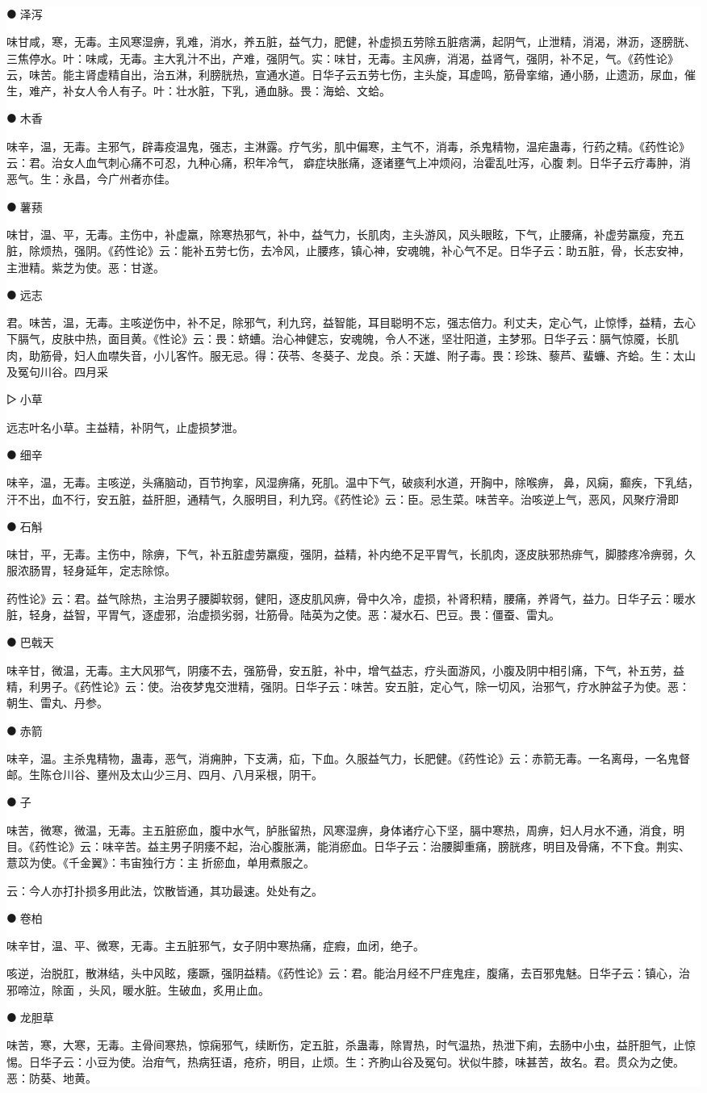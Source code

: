 ● 泽泻  

味甘咸，寒，无毒。主风寒湿痹，乳难，消水，养五脏，益气力，肥健，补虚损五劳除五脏痞满，起阴气，止泄精，消渴，淋沥，逐膀胱、三焦停水。叶：味咸，无毒。主大乳汁不出，产难，强阴气。实：味甘，无毒。主风痹，消渴，益肾气，强阴，补不足，气。《药性论》云，味苦。能主肾虚精自出，治五淋，利膀胱热，宣通水道。日华子云五劳七伤，主头旋，耳虚鸣，筋骨挛缩，通小肠，止遗沥，尿血，催生，难产，补女人令人有子。叶：壮水脏，下乳，通血脉。畏：海蛤、文蛤。  

● 木香  

味辛，温，无毒。主邪气，辟毒疫温鬼，强志，主淋露。疗气劣，肌中偏寒，主气不，消毒，杀鬼精物，温疟蛊毒，行药之精。《药性论》云：君。治女人血气刺心痛不可忍，九种心痛，积年冷气， 癖症块胀痛，逐诸壅气上冲烦闷，治霍乱吐泻，心腹 刺。日华子云疗毒肿，消恶气。生：永昌，今广州者亦佳。  

● 薯蓣  

味甘，温、平，无毒。主伤中，补虚羸，除寒热邪气，补中，益气力，长肌肉，主头游风，风头眼眩，下气，止腰痛，补虚劳羸瘦，充五脏，除烦热，强阴。《药性论》云：能补五劳七伤，去冷风，止腰疼，镇心神，安魂魄，补心气不足。日华子云：助五脏，骨，长志安神，主泄精。紫芝为使。恶：甘遂。  

● 远志  

君。味苦，温，无毒。主咳逆伤中，补不足，除邪气，利九窍，益智能，耳目聪明不忘，强志倍力。利丈夫，定心气，止惊悸，益精，去心下膈气，皮肤中热，面目黄。《性论》云：畏：蛴螬。治心神健忘，安魂魄，令人不迷，坚壮阳道，主梦邪。日华子云：膈气惊魇，长肌肉，助筋骨，妇人血噤失音，小儿客忤。服无忌。得：茯苓、冬葵子、龙良。杀：天雄、附子毒。畏：珍珠、藜芦、蜚蠊、齐蛤。生：太山及冤句川谷。四月采  

▷ 小草  

远志叶名小草。主益精，补阴气，止虚损梦泄。  

● 细辛  

味辛，温，无毒。主咳逆，头痛脑动，百节拘挛，风湿痹痛，死肌。温中下气，破痰利水道，开胸中，除喉痹， 鼻，风痫，癫疾，下乳结，汗不出，血不行，安五脏，益肝胆，通精气，久服明目，利九窍。《药性论》云：臣。忌生菜。味苦辛。治咳逆上气，恶风，风聚疗滑即  

● 石斛  

味甘，平，无毒。主伤中，除痹，下气，补五脏虚劳羸瘦，强阴，益精，补内绝不足平胃气，长肌肉，逐皮肤邪热痱气，脚膝疼冷痹弱，久服浓肠胃，轻身延年，定志除惊。  

药性论》云：君。益气除热，主治男子腰脚软弱，健阳，逐皮肌风痹，骨中久冷，虚损，补肾积精，腰痛，养肾气，益力。日华子云：暖水脏，轻身，益智，平胃气，逐虚邪，治虚损劣弱，壮筋骨。陆英为之使。恶：凝水石、巴豆。畏：僵蚕、雷丸。  

● 巴戟天  

味辛甘，微温，无毒。主大风邪气，阴痿不去，强筋骨，安五脏，补中，增气益志，疗头面游风，小腹及阴中相引痛，下气，补五劳，益精，利男子。《药性论》云：使。治夜梦鬼交泄精，强阴。日华子云：味苦。安五脏，定心气，除一切风，治邪气，疗水肿盆子为使。恶：朝生、雷丸、丹参。  

● 赤箭  

味辛，温。主杀鬼精物，蛊毒，恶气，消痈肿，下支满，疝，下血。久服益气力，长肥健。《药性论》云：赤箭无毒。一名离母，一名鬼督邮。生陈仓川谷、壅州及太山少三月、四月、八月采根，阴干。  

● 子  

味苦，微寒，微温，无毒。主五脏瘀血，腹中水气，胪胀留热，风寒湿痹，身体诸疗心下坚，膈中寒热，周痹，妇人月水不通，消食，明目。《药性论》云：味辛苦。益主男子阴痿不起，治心腹胀满，能消瘀血。日华子云：治腰脚重痛，膀胱疼，明目及骨痛，不下食。荆实、薏苡为使。《千金翼》：韦宙独行方：主 折瘀血，单用煮服之。  

云：今人亦打扑损多用此法，饮散皆通，其功最速。处处有之。  

● 卷柏  

味辛甘，温、平、微寒，无毒。主五脏邪气，女子阴中寒热痛，症瘕，血闭，绝子。  

咳逆，治脱肛，散淋结，头中风眩，痿蹶，强阴益精。《药性论》云：君。能治月经不尸疰鬼疰，腹痛，去百邪鬼魅。日华子云：镇心，治邪啼泣，除面 ，头风，暖水脏。生破血，炙用止血。  

● 龙胆草  

味苦，寒，大寒，无毒。主骨间寒热，惊痫邪气，续断伤，定五脏，杀蛊毒，除胃热，时气温热，热泄下痢，去肠中小虫，益肝胆气，止惊惕。日华子云：小豆为使。治疳气，热病狂语，疮疥，明目，止烦。生：齐朐山谷及冤句。状似牛膝，味甚苦，故名。君。贯众为之使。恶：防葵、地黄。  
